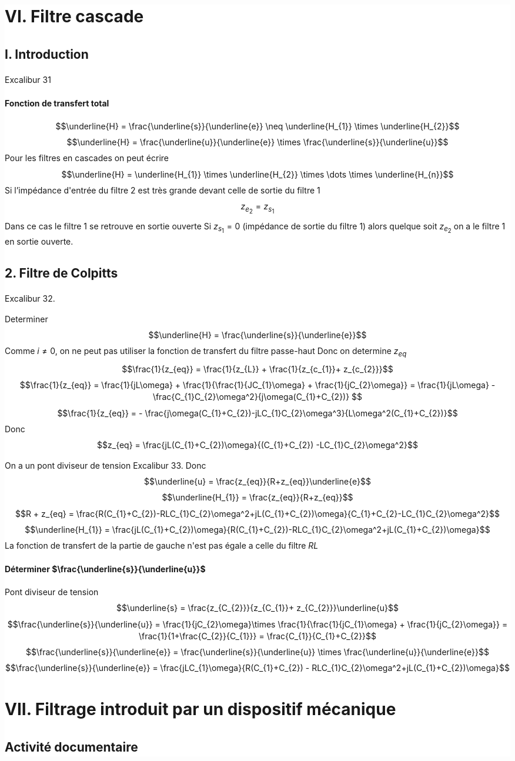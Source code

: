 # VI. Filtre cascade
## I. Introduction
Excalibur 31

#### Fonction de transfert total
$$\underline{H} = \frac{\underline{s}}{\underline{e}} \neq \underline{H_{1}} \times \underline{H_{2}}$$
$$\underline{H} = \frac{\underline{u}}{\underline{e}} \times \frac{\underline{s}}{\underline{u}}$$
Pour les filtres en cascades on peut écrire $$\underline{H} = \underline{H_{1}} \times \underline{H_{2}} \times \dots \times \underline{H_{n}}$$
Si l’impédance d'entrée du filtre 2 est très grande devant celle de sortie du filtre 1
$$z_{e_{2}} = z_{s_{1}}$$
Dans ce cas le filtre 1 se retrouve en sortie ouverte
Si $z_{s_{1}} = 0$ (impédance de sortie du filtre 1)
alors quelque soit $z_{e_{2}}$ on a le filtre 1 en sortie ouverte. 

## 2. Filtre de Colpitts
Excalibur 32.

Determiner
$$\underline{H} = \frac{\underline{s}}{\underline{e}}$$
Comme $i \neq 0$, on ne peut pas utiliser la fonction de transfert du filtre passe-haut 
Donc on determine $z_{eq}$
$$\frac{1}{z_{eq}} = \frac{1}{z_{L}} + \frac{1}{z_{c_{1}}+ z_{c_{2}}}$$
$$\frac{1}{z_{eq}} = \frac{1}{jL\omega} + \frac{1}{\frac{1}{JC_{1}\omega} + \frac{1}{jC_{2}\omega}} = \frac{1}{jL\omega} - \frac{C_{1}C_{2}\omega^2}{j\omega(C_{1}+C_{2})}  $$
$$\frac{1}{z_{eq}} = - \frac{j\omega(C_{1}+C_{2})-jLC_{1}C_{2}\omega^3}{L\omega^2(C_{1}+C_{2})}$$
Donc
$$z_{eq} = \frac{jL(C_{1}+C_{2})\omega}{(C_{1}+C_{2}) -LC_{1}C_{2}\omega^2}$$

On a un pont diviseur de tension
Excalibur 33. 
Donc
$$\underline{u} = \frac{z_{eq}}{R+z_{eq}}\underline{e}$$
$$\underline{H_{1}} = \frac{z_{eq}}{R+z_{eq}}$$
$$R + z_{eq} = \frac{R(C_{1}+C_{2})-RLC_{1}C_{2}\omega^2+jL(C_{1}+C_{2})\omega}{C_{1}+C_{2}-LC_{1}C_{2}\omega^2}$$
$$\underline{H_{1}} = \frac{jL(C_{1}+C_{2})\omega}{R(C_{1}+C_{2})-RLC_{1}C_{2}\omega^2+jL(C_{1}+C_{2})\omega}$$
La fonction de transfert de la partie de gauche n'est pas égale a celle du filtre $RL$
#### Déterminer $\frac{\underline{s}}{\underline{u}}$ 
Pont diviseur de tension
$$\underline{s} = \frac{z_{C_{2}}}{z_{C_{1}}+ z_{C_{2}}}\underline{u}$$
$$\frac{\underline{s}}{\underline{u}} = \frac{1}{jC_{2}\omega}\times \frac{1}{\frac{1}{jC_{1}\omega} + \frac{1}{jC_{2}\omega}} = \frac{1}{1+\frac{C_{2}}{C_{1}}} = \frac{C_{1}}{C_{1}+C_{2}}$$
$$\frac{\underline{s}}{\underline{e}} = \frac{\underline{s}}{\underline{u}} \times \frac{\underline{u}}{\underline{e}}$$
$$\frac{\underline{s}}{\underline{e}} = \frac{jLC_{1}\omega}{R(C_{1}+C_{2}) - RLC_{1}C_{2}\omega^2+jL(C_{1}+C_{2})\omega}$$

# VII. Filtrage introduit par un dispositif mécanique
## Activité documentaire
